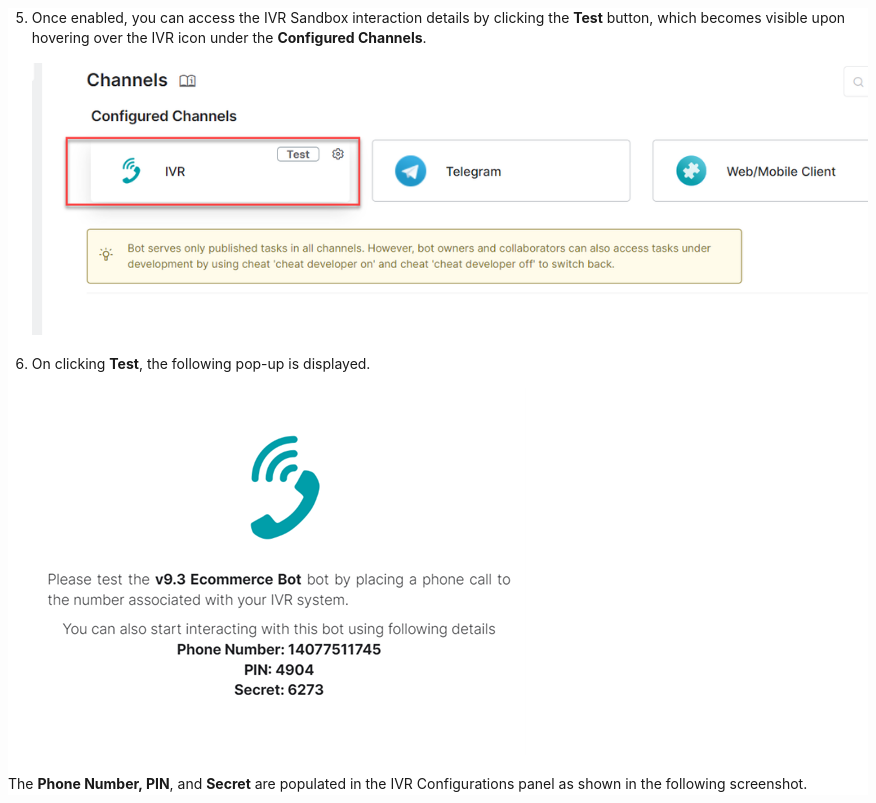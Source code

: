 5. Once enabled, you can access the IVR Sandbox interaction details by clicking the **Test** button, which becomes visible upon hovering over the IVR icon under the **Configured Channels**. 


    ![alt_text](images/ivr(2).png "image_tooltip")

6. On clicking **Test**, the following pop-up is displayed.


    ![alt_text](images/ivr(9).png "image_tooltip")

The **Phone Number, PIN**, and **Secret** are populated in the IVR Configurations panel as shown in the following screenshot. 


